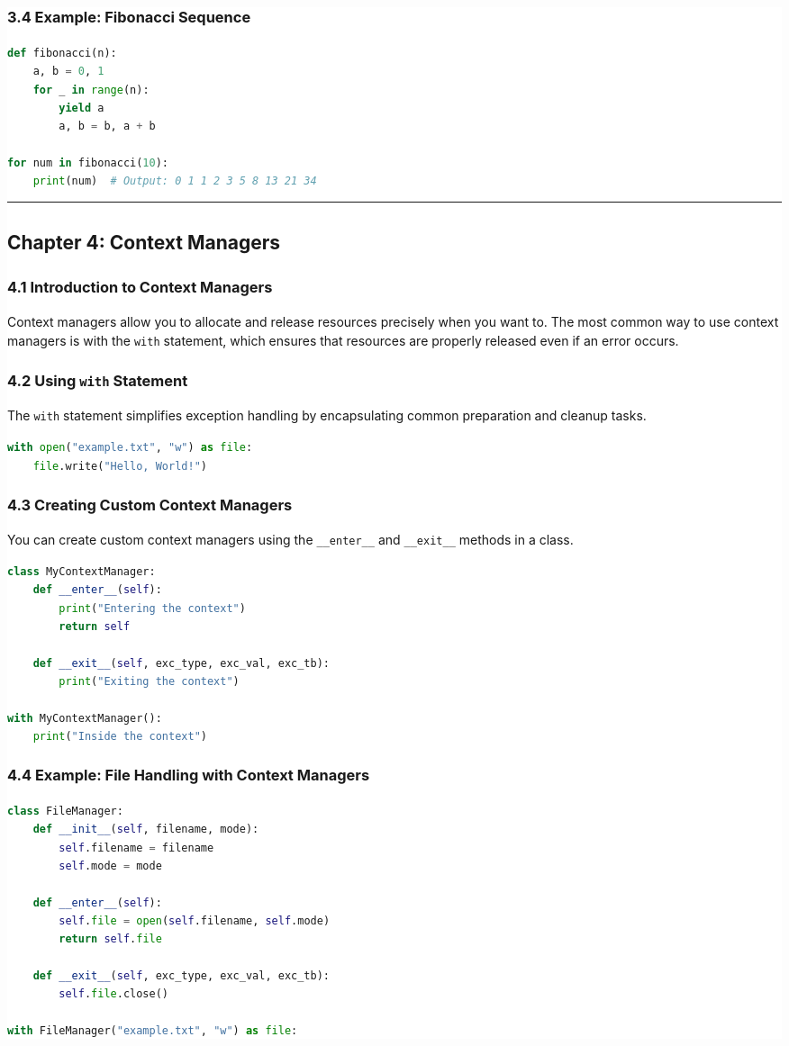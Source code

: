 ### 3.4 Example: Fibonacci Sequence

```python
def fibonacci(n):
    a, b = 0, 1
    for _ in range(n):
        yield a
        a, b = b, a + b

for num in fibonacci(10):
    print(num)  # Output: 0 1 1 2 3 5 8 13 21 34
```

---

## Chapter 4: Context Managers

### 4.1 Introduction to Context Managers

Context managers allow you to allocate and release resources precisely when you want to. The most common way to use context managers is with the `with` statement, which ensures that resources are properly released even if an error occurs.

### 4.2 Using `with` Statement

The `with` statement simplifies exception handling by encapsulating common preparation and cleanup tasks.

```python
with open("example.txt", "w") as file:
    file.write("Hello, World!")
```

### 4.3 Creating Custom Context Managers

You can create custom context managers using the `__enter__` and `__exit__` methods in a class.

```python
class MyContextManager:
    def __enter__(self):
        print("Entering the context")
        return self

    def __exit__(self, exc_type, exc_val, exc_tb):
        print("Exiting the context")

with MyContextManager():
    print("Inside the context")
```

### 4.4 Example: File Handling with Context Managers

```python
class FileManager:
    def __init__(self, filename, mode):
        self.filename = filename
        self.mode = mode

    def __enter__(self):
        self.file = open(self.filename, self.mode)
        return self.file

    def __exit__(self, exc_type, exc_val, exc_tb):
        self.file.close()

with FileManager("example.txt", "w") as file:
```